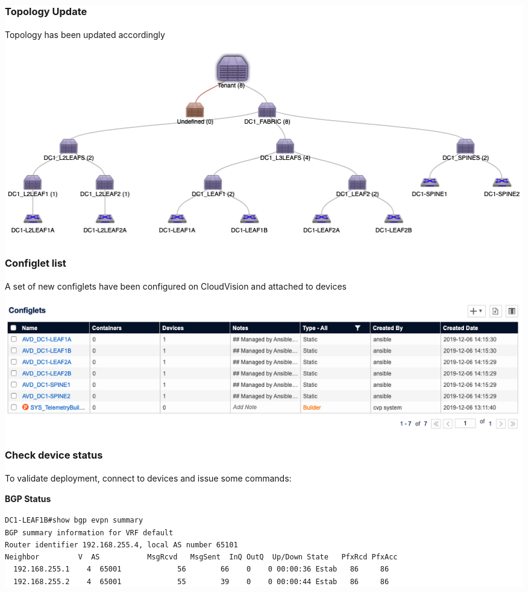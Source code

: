 ### Topology Update

Topology has been updated accordingly

![Lab Topology](data/cloudvision-device-topology.png)

### Configlet list

A set of new configlets have been configured on CloudVision and attached to devices

![Lab Topology](data/cloudvision-deployed-configlet.png)


### Check device status

To validate deployment, connect to devices and issue some commands:

__BGP Status__

```
DC1-LEAF1B#show bgp evpn summary 
BGP summary information for VRF default
Router identifier 192.168.255.4, local AS number 65101
Neighbor         V  AS           MsgRcvd   MsgSent  InQ OutQ  Up/Down State   PfxRcd PfxAcc
  192.168.255.1    4  65001             56        66    0    0 00:00:36 Estab   86     86
  192.168.255.2    4  65001             55        39    0    0 00:00:44 Estab   86     86
```
